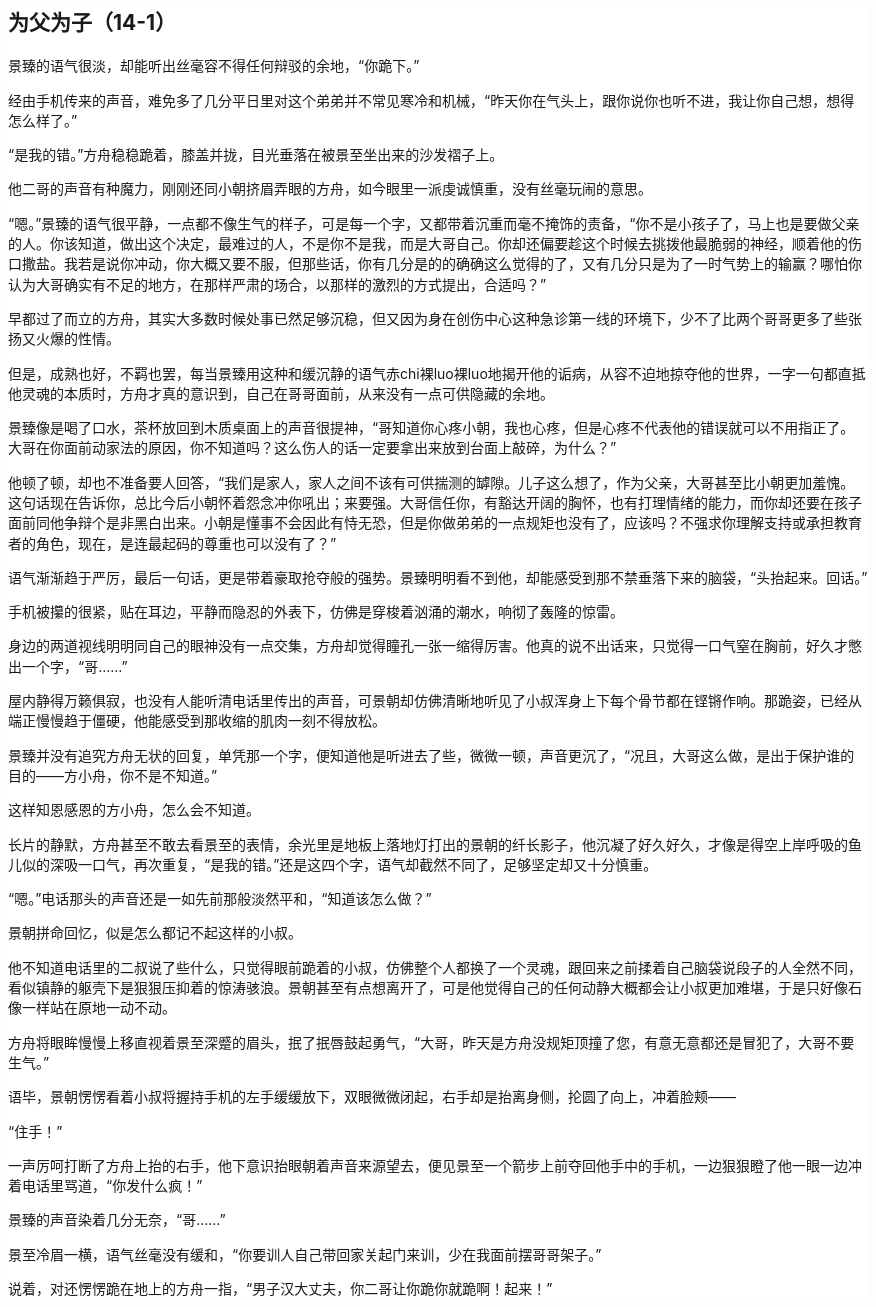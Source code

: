 
## 为父为子（14-1）

景臻的语气很淡，却能听出丝毫容不得任何辩驳的余地，“你跪下。”

经由手机传来的声音，难免多了几分平日里对这个弟弟并不常见寒冷和机械，“昨天你在气头上，跟你说你也听不进，我让你自己想，想得怎么样了。”

“是我的错。”方舟稳稳跪着，膝盖并拢，目光垂落在被景至坐出来的沙发褶子上。

他二哥的声音有种魔力，刚刚还同小朝挤眉弄眼的方舟，如今眼里一派虔诚慎重，没有丝毫玩闹的意思。

“嗯。”景臻的语气很平静，一点都不像生气的样子，可是每一个字，又都带着沉重而毫不掩饰的责备，“你不是小孩子了，马上也是要做父亲的人。你该知道，做出这个决定，最难过的人，不是你不是我，而是大哥自己。你却还偏要趁这个时候去挑拨他最脆弱的神经，顺着他的伤口撒盐。我若是说你冲动，你大概又要不服，但那些话，你有几分是的的确确这么觉得的了，又有几分只是为了一时气势上的输赢？哪怕你认为大哥确实有不足的地方，在那样严肃的场合，以那样的激烈的方式提出，合适吗？”

早都过了而立的方舟，其实大多数时候处事已然足够沉稳，但又因为身在创伤中心这种急诊第一线的环境下，少不了比两个哥哥更多了些张扬又火爆的性情。

但是，成熟也好，不羁也罢，每当景臻用这种和缓沉静的语气赤chi裸luo裸luo地揭开他的诟病，从容不迫地掠夺他的世界，一字一句都直抵他灵魂的本质时，方舟才真的意识到，自己在哥哥面前，从来没有一点可供隐藏的余地。

景臻像是喝了口水，茶杯放回到木质桌面上的声音很提神，“哥知道你心疼小朝，我也心疼，但是心疼不代表他的错误就可以不用指正了。大哥在你面前动家法的原因，你不知道吗？这么伤人的话一定要拿出来放到台面上敲碎，为什么？”

他顿了顿，却也不准备要人回答，“我们是家人，家人之间不该有可供揣测的罅隙。儿子这么想了，作为父亲，大哥甚至比小朝更加羞愧。这句话现在告诉你，总比今后小朝怀着怨念冲你吼出；来要强。大哥信任你，有豁达开阔的胸怀，也有打理情绪的能力，而你却还要在孩子面前同他争辩个是非黑白出来。小朝是懂事不会因此有恃无恐，但是你做弟弟的一点规矩也没有了，应该吗？不强求你理解支持或承担教育者的角色，现在，是连最起码的尊重也可以没有了？”

语气渐渐趋于严厉，最后一句话，更是带着豪取抢夺般的强势。景臻明明看不到他，却能感受到那不禁垂落下来的脑袋，“头抬起来。回话。”

手机被攥的很紧，贴在耳边，平静而隐忍的外表下，仿佛是穿梭着汹涌的潮水，响彻了轰隆的惊雷。

身边的两道视线明明同自己的眼神没有一点交集，方舟却觉得瞳孔一张一缩得厉害。他真的说不出话来，只觉得一口气窒在胸前，好久才憋出一个字，“哥……”

屋内静得万籁俱寂，也没有人能听清电话里传出的声音，可景朝却仿佛清晰地听见了小叔浑身上下每个骨节都在铿锵作响。那跪姿，已经从端正慢慢趋于僵硬，他能感受到那收缩的肌肉一刻不得放松。

景臻并没有追究方舟无状的回复，单凭那一个字，便知道他是听进去了些，微微一顿，声音更沉了，“况且，大哥这么做，是出于保护谁的目的——方小舟，你不是不知道。”

这样知恩感恩的方小舟，怎么会不知道。

长片的静默，方舟甚至不敢去看景至的表情，余光里是地板上落地灯打出的景朝的纤长影子，他沉凝了好久好久，才像是得空上岸呼吸的鱼儿似的深吸一口气，再次重复，“是我的错。”还是这四个字，语气却截然不同了，足够坚定却又十分慎重。

“嗯。”电话那头的声音还是一如先前那般淡然平和，“知道该怎么做？”

景朝拼命回忆，似是怎么都记不起这样的小叔。

他不知道电话里的二叔说了些什么，只觉得眼前跪着的小叔，仿佛整个人都换了一个灵魂，跟回来之前揉着自己脑袋说段子的人全然不同，看似镇静的躯壳下是狠狠压抑着的惊涛骇浪。景朝甚至有点想离开了，可是他觉得自己的任何动静大概都会让小叔更加难堪，于是只好像石像一样站在原地一动不动。

方舟将眼眸慢慢上移直视着景至深蹙的眉头，抿了抿唇鼓起勇气，“大哥，昨天是方舟没规矩顶撞了您，有意无意都还是冒犯了，大哥不要生气。”

语毕，景朝愣愣看着小叔将握持手机的左手缓缓放下，双眼微微闭起，右手却是抬离身侧，抡圆了向上，冲着脸颊——

“住手！”

一声厉呵打断了方舟上抬的右手，他下意识抬眼朝着声音来源望去，便见景至一个箭步上前夺回他手中的手机，一边狠狠瞪了他一眼一边冲着电话里骂道，“你发什么疯！”

景臻的声音染着几分无奈，“哥……”

景至冷眉一横，语气丝毫没有缓和，“你要训人自己带回家关起门来训，少在我面前摆哥哥架子。”

说着，对还愣愣跪在地上的方舟一指，“男子汉大丈夫，你二哥让你跪你就跪啊！起来！”
